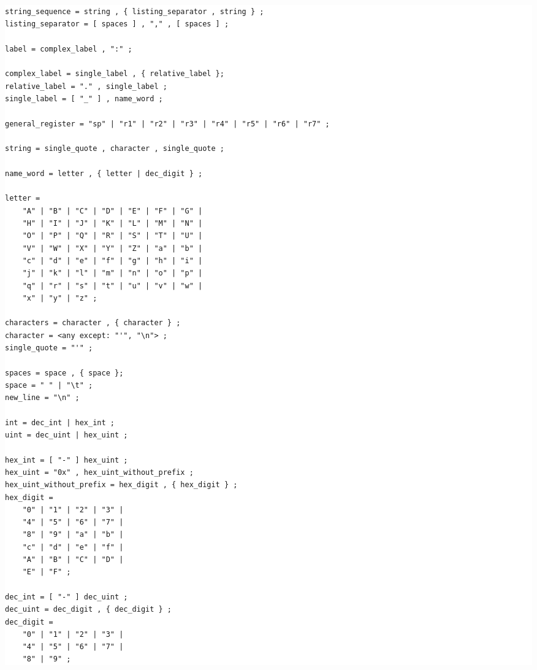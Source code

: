 ```ebnf
string_sequence = string , { listing_separator , string } ;
listing_separator = [ spaces ] , "," , [ spaces ] ;

label = complex_label , ":" ;

complex_label = single_label , { relative_label };
relative_label = "." , single_label ;
single_label = [ "_" ] , name_word ;

general_register = "sp" | "r1" | "r2" | "r3" | "r4" | "r5" | "r6" | "r7" ;

string = single_quote , character , single_quote ;

name_word = letter , { letter | dec_digit } ;

letter = 
    "A" | "B" | "C" | "D" | "E" | "F" | "G" |
    "H" | "I" | "J" | "K" | "L" | "M" | "N" |
    "O" | "P" | "Q" | "R" | "S" | "T" | "U" |
    "V" | "W" | "X" | "Y" | "Z" | "a" | "b" |
    "c" | "d" | "e" | "f" | "g" | "h" | "i" |
    "j" | "k" | "l" | "m" | "n" | "o" | "p" |
    "q" | "r" | "s" | "t" | "u" | "v" | "w" |
    "x" | "y" | "z" ;
    
characters = character , { character } ;
character = <any except: "'", "\n"> ;
single_quote = "'" ;

spaces = space , { space };
space = " " | "\t" ;
new_line = "\n" ;

int = dec_int | hex_int ;
uint = dec_uint | hex_uint ;

hex_int = [ "-" ] hex_uint ;
hex_uint = "0x" , hex_uint_without_prefix ;
hex_uint_without_prefix = hex_digit , { hex_digit } ;
hex_digit = 
    "0" | "1" | "2" | "3" |
    "4" | "5" | "6" | "7" |
    "8" | "9" | "a" | "b" |
    "c" | "d" | "e" | "f" |
    "A" | "B" | "C" | "D" |
    "E" | "F" ;

dec_int = [ "-" ] dec_uint ;
dec_uint = dec_digit , { dec_digit } ;
dec_digit = 
    "0" | "1" | "2" | "3" |
    "4" | "5" | "6" | "7" |
    "8" | "9" ;
```
